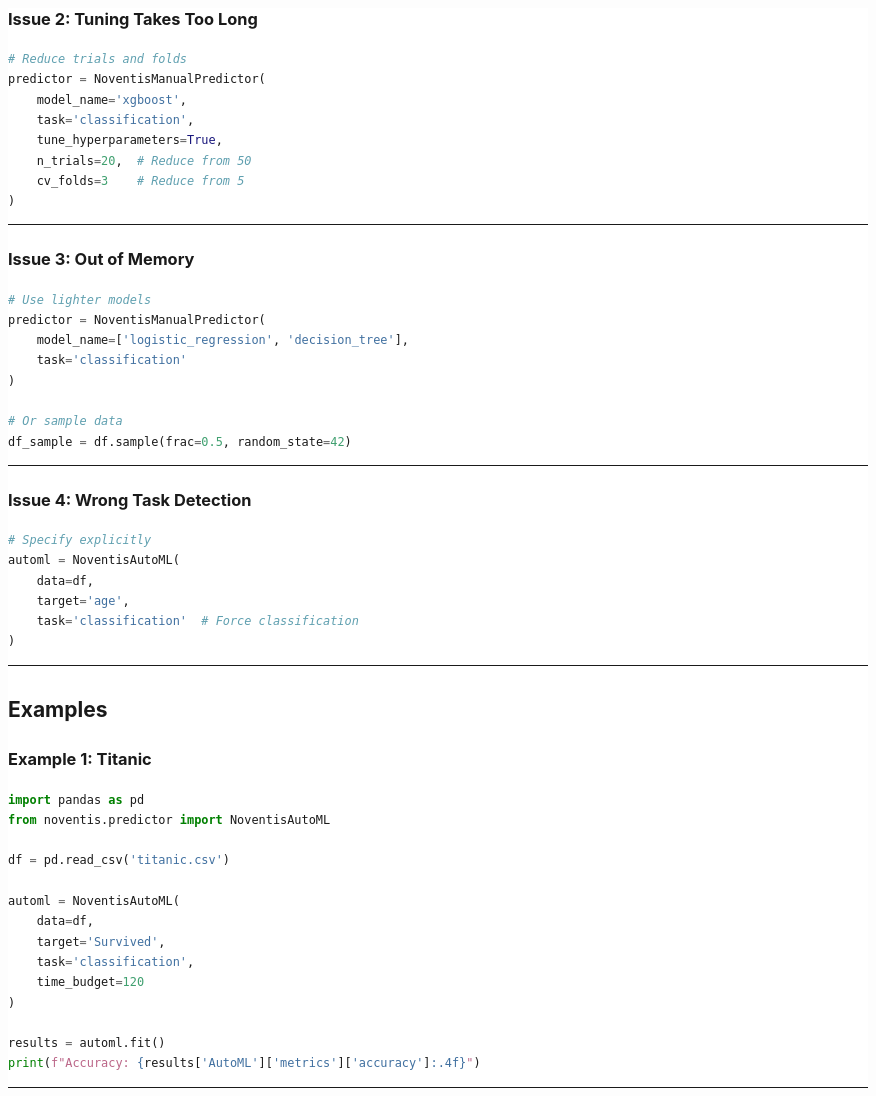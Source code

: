 
### Issue 2: Tuning Takes Too Long

```python
# Reduce trials and folds
predictor = NoventisManualPredictor(
    model_name='xgboost',
    task='classification',
    tune_hyperparameters=True,
    n_trials=20,  # Reduce from 50
    cv_folds=3    # Reduce from 5
)
```

---

### Issue 3: Out of Memory

```python
# Use lighter models
predictor = NoventisManualPredictor(
    model_name=['logistic_regression', 'decision_tree'],
    task='classification'
)

# Or sample data
df_sample = df.sample(frac=0.5, random_state=42)
```

---

### Issue 4: Wrong Task Detection

```python
# Specify explicitly
automl = NoventisAutoML(
    data=df,
    target='age',
    task='classification'  # Force classification
)
```

---

## Examples

### Example 1: Titanic

```python
import pandas as pd
from noventis.predictor import NoventisAutoML

df = pd.read_csv('titanic.csv')

automl = NoventisAutoML(
    data=df,
    target='Survived',
    task='classification',
    time_budget=120
)

results = automl.fit()
print(f"Accuracy: {results['AutoML']['metrics']['accuracy']:.4f}")
```

---
